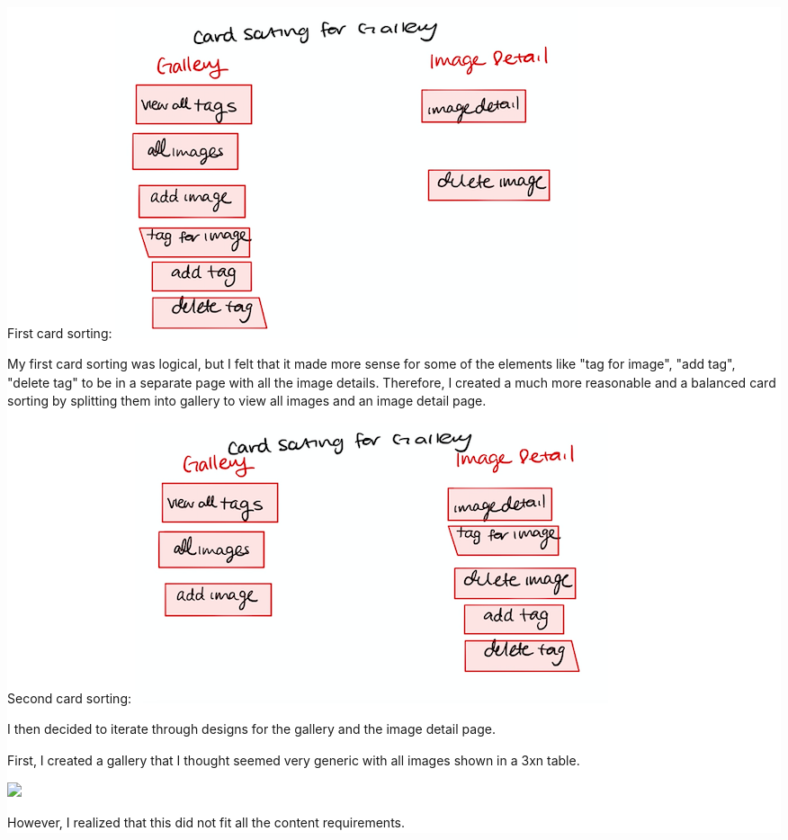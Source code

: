 First card sorting:
![](card1.png)

My first card sorting was logical, but I felt that it made more sense for some of the elements like "tag for image", "add tag", "delete tag" to be in a separate page with all the image details. Therefore, I created a much more reasonable and a balanced card sorting by splitting them into gallery to view all images and an image detail page.

Second card sorting:
![](card2.png)

I then decided to iterate through designs for the gallery and the image detail page.

First, I created a gallery that I thought seemed very generic with all images shown in a 3xn table.

![](gal1.jpg)

However, I realized that this did not fit all the content requirements.
